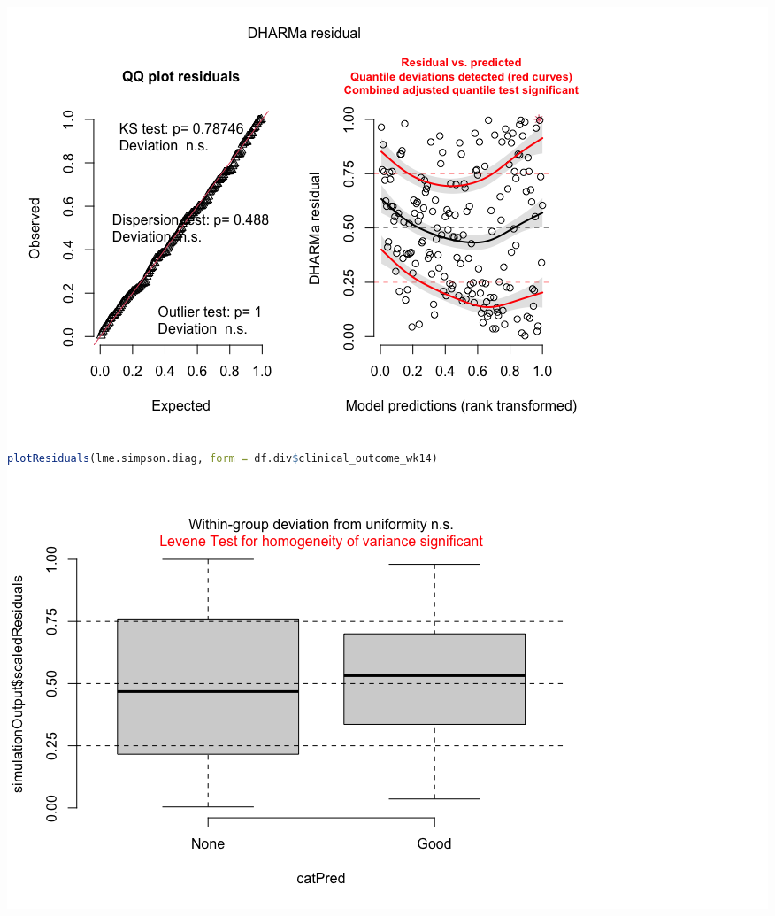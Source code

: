 ![](5--Simpson-Dominance_files/figure-gfm/unnamed-chunk-10-1.png)

``` r
plotResiduals(lme.simpson.diag, form = df.div$clinical_outcome_wk14)
```

![](5--Simpson-Dominance_files/figure-gfm/unnamed-chunk-10-2.png)
